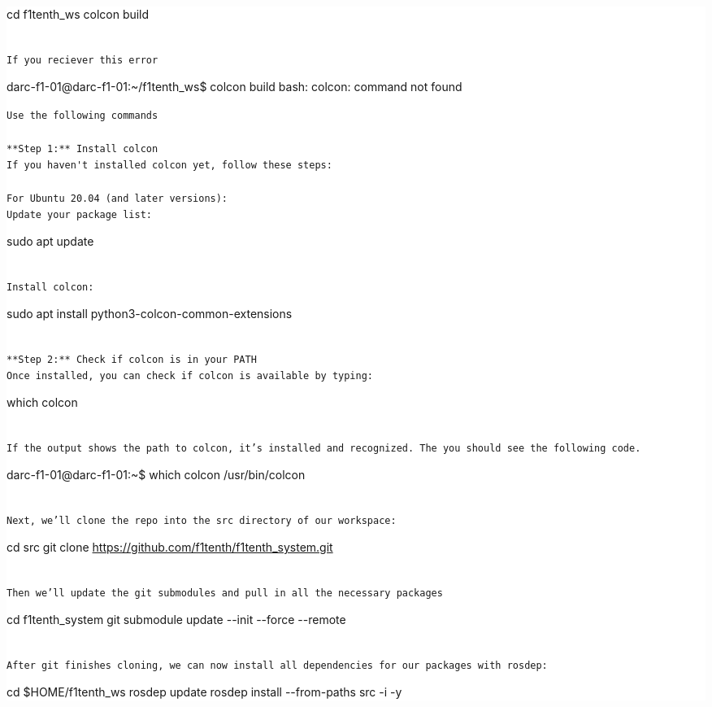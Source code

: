 ```

```
cd f1tenth_ws
colcon build
```

If you reciever this error

```
darc-f1-01@darc-f1-01:~/f1tenth_ws$ colcon build
bash: colcon: command not found
```
Use the following commands

**Step 1:** Install colcon
If you haven't installed colcon yet, follow these steps:

For Ubuntu 20.04 (and later versions):
Update your package list:

```
sudo apt update
```

Install colcon:

```
sudo apt install python3-colcon-common-extensions
```

**Step 2:** Check if colcon is in your PATH
Once installed, you can check if colcon is available by typing:

```
which colcon
```

If the output shows the path to colcon, it’s installed and recognized. The you should see the following code.

```
darc-f1-01@darc-f1-01:~$ which colcon
/usr/bin/colcon
```

Next, we’ll clone the repo into the src directory of our workspace:

```
cd src
git clone https://github.com/f1tenth/f1tenth_system.git
```

Then we’ll update the git submodules and pull in all the necessary packages

```
cd f1tenth_system
git submodule update --init --force --remote
```

After git finishes cloning, we can now install all dependencies for our packages with rosdep:

```
cd $HOME/f1tenth_ws
rosdep update
rosdep install --from-paths src -i -y
```
```
